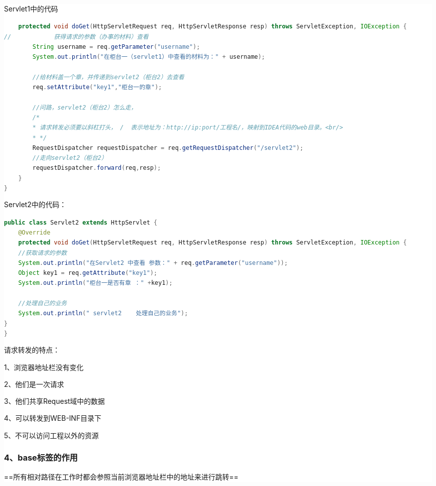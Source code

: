 
Servlet1中的代码

```java
    protected void doGet(HttpServletRequest req, HttpServletResponse resp) throws ServletException, IOException {
//            获得请求的参数（办事的材料）查看
        String username = req.getParameter("username");
        System.out.println("在柜台一（servlet1）中查看的材料为：" + username);

        //给材料盖一个章，并传递到servlet2（柜台2）去查看
        req.setAttribute("key1","柜台一的章");

        //问路，servlet2（柜台2）怎么走，
        /*
        * 请求转发必须要以斜杠打头， /  表示地址为：http://ip:port/工程名/，映射到IDEA代码的web目录。<br/>
        * */
        RequestDispatcher requestDispatcher = req.getRequestDispatcher("/servlet2");
        //走向servlet2（柜台2）
        requestDispatcher.forward(req,resp);
    }
}
```

Servlet2中的代码：

```java
public class Servlet2 extends HttpServlet {
    @Override
    protected void doGet(HttpServletRequest req, HttpServletResponse resp) throws ServletException, IOException {
    //获取请求的参数
    System.out.println("在Servlet2 中查看 参数：" + req.getParameter("username"));
    Object key1 = req.getAttribute("key1");
    System.out.println("柜台一是否有章 ：" +key1);

    //处理自己的业务
    System.out.println(" servlet2    处理自己的业务");
}
}
```

请求转发的特点：

1、浏览器地址栏没有变化

2、他们是一次请求

3、他们共享Request域中的数据

4、可以转发到WEB-INF目录下

5、不可以访问工程以外的资源

### 4、base标签的作用

​	==所有相对路径在工作时都会参照当前浏览器地址栏中的地址来进行跳转==
